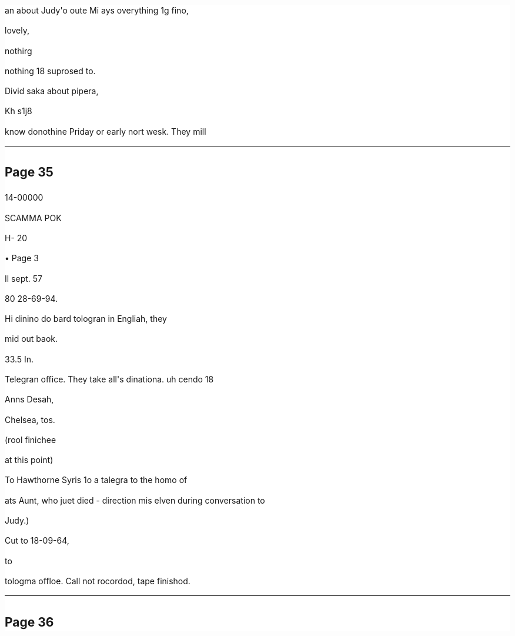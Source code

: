 an about Judy'o oute Mi ays overything 1g fino,

lovely,

nothirg

nothing 18 suprosed to.

Divid saka about pipera,

Kh s1j8

know donothine Priday or early nort wesk. They mill

---

## Page 35

14-00000

SCAMMA POK

H- 20

• Page 3

Il sept. 57

80 28-69-94.

Hi dinino do bard tologran in Engliah, they

mid out baok.

33.5 In.

Telegran office. They take all's dinationa. uh cendo 18

Anns Desah,

Chelsea, tos.

(rool finichee

at this point)

To Hawthorne Syris 1o a talegra to the homo of

ats Aunt, who juet died - direction mis elven during conversation to

Judy.)

Cut to 18-09-64,

to

tologma offloe. Call not rocordod, tape finishod.

---

## Page 36
